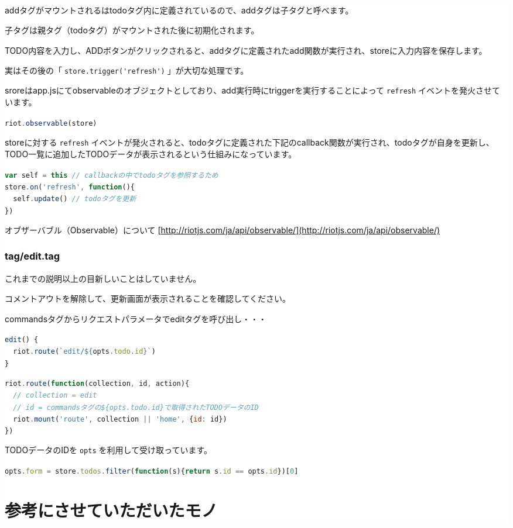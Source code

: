 addタグがマウントされる<add>はtodoタグ内に定義されているので、addタグは子タグと呼べます。

子タグは親タグ（todoタグ）がマウントされた後に初期化されます。

TODO内容を入力し、ADDボタンがクリックされると、addタグに定義されたadd関数が実行され、storeに入力内容を保存します。

実はその後の「 `store.trigger('refresh')` 」が大切な処理です。

sroreはapp.jsにてobservableのオブジェクトとしており、add実行時にtriggerを実行することによって `refresh` イベントを発火させています。

```javascript
riot.observable(store)
```

storeに対する `refresh` イベントが発火されると、todoタグに定義された下記のcallback関数が実行され、todoタグが自身を更新し、TODO一覧に追加したTODOデータが表示されるという仕組みになっています。

```javascript
var self = this // callbackの中でtodoタグを参照するため
store.on('refresh', function(){
  self.update() // todoタグを更新
})
```

オブザーバブル（Observable）について
[http://riotjs.com/ja/api/observable/](http://riotjs.com/ja/api/observable/)



### tag/edit.tag

これまでの説明以上の目新しいことはしていません。

コメントアウトを解除して、更新画面が表示されることを確認してください。

commandsタグからリクエストパラメータでeditタグを呼び出し・・・

```javascript
edit() {
  riot.route(`edit/${opts.todo.id}`)
}
```

```javascript
riot.route(function(collection, id, action){
  // collection = edit
  // id = commandsタグの${opts.todo.id}で取得されたTODOデータのID
  riot.mount('route', collection || 'home', {id: id})
})
```

TODOデータのIDを `opts` を利用して受け取っています。

```javascript
opts.form = store.todos.filter(function(s){return s.id == opts.id})[0]
```



# 参考にさせていただいたモノ
